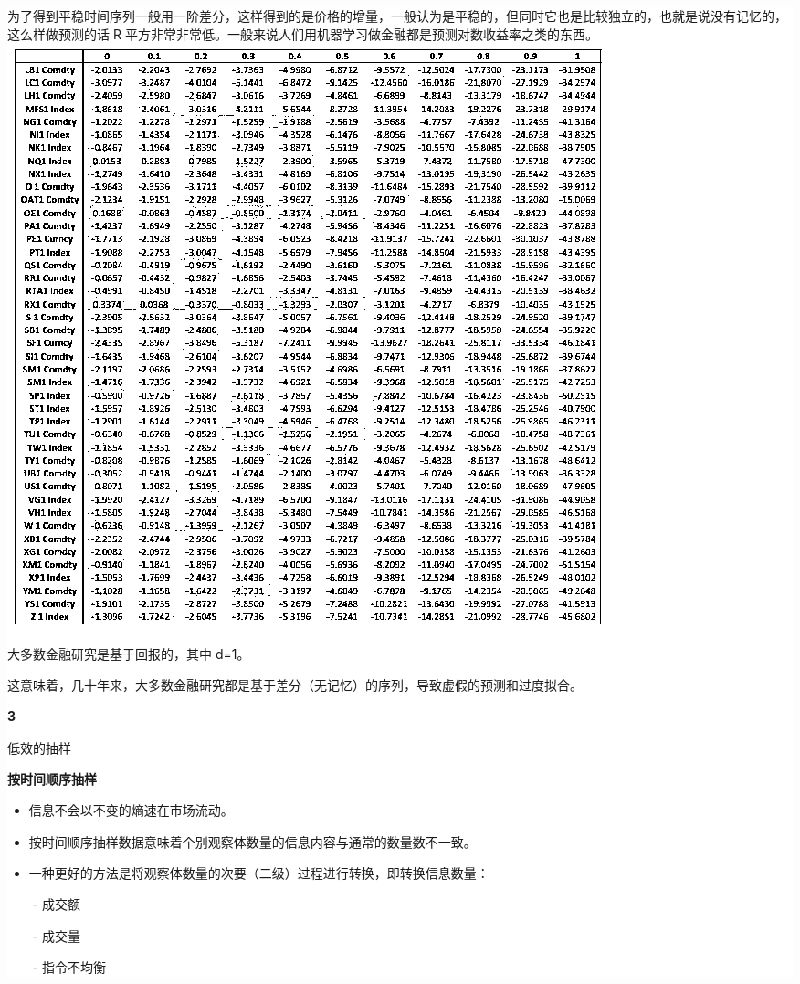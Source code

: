 为了得到平稳时间序列一般用一阶差分，这样得到的是价格的增量，一般认为是平稳的，但同时它也是比较独立的，也就是说没有记忆的，这么样做预测的话 R 平方非常非常低。一般来说人们用机器学习做金融都是预测对数收益率之类的东西。![](img/6fa3c14e59b6973df7ed71856f0a156d.png)

大多数金融研究是基于回报的，其中 d=1。

这意味着，几十年来，大多数金融研究都是基于差分（无记忆）的序列，导致虚假的预测和过度拟合。

**3**

低效的抽样

**按时间顺序抽样**

*   信息不会以不变的熵速在市场流动。

*   按时间顺序抽样数据意味着个别观察体数量的信息内容与通常的数量数不一致。

*   一种更好的方法是将观察体数量的次要（二级）过程进行转换，即转换信息数量：

       - 成交额

       - 成交量

       - 指令不均衡
